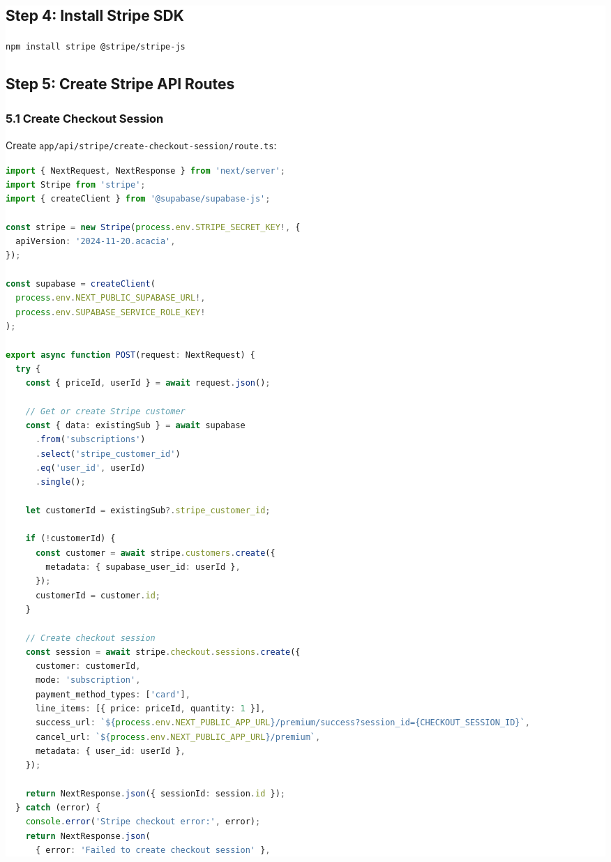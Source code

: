 ## Step 4: Install Stripe SDK

```bash
npm install stripe @stripe/stripe-js
```

## Step 5: Create Stripe API Routes

### 5.1 Create Checkout Session

Create `app/api/stripe/create-checkout-session/route.ts`:

```typescript
import { NextRequest, NextResponse } from 'next/server';
import Stripe from 'stripe';
import { createClient } from '@supabase/supabase-js';

const stripe = new Stripe(process.env.STRIPE_SECRET_KEY!, {
  apiVersion: '2024-11-20.acacia',
});

const supabase = createClient(
  process.env.NEXT_PUBLIC_SUPABASE_URL!,
  process.env.SUPABASE_SERVICE_ROLE_KEY!
);

export async function POST(request: NextRequest) {
  try {
    const { priceId, userId } = await request.json();

    // Get or create Stripe customer
    const { data: existingSub } = await supabase
      .from('subscriptions')
      .select('stripe_customer_id')
      .eq('user_id', userId)
      .single();

    let customerId = existingSub?.stripe_customer_id;

    if (!customerId) {
      const customer = await stripe.customers.create({
        metadata: { supabase_user_id: userId },
      });
      customerId = customer.id;
    }

    // Create checkout session
    const session = await stripe.checkout.sessions.create({
      customer: customerId,
      mode: 'subscription',
      payment_method_types: ['card'],
      line_items: [{ price: priceId, quantity: 1 }],
      success_url: `${process.env.NEXT_PUBLIC_APP_URL}/premium/success?session_id={CHECKOUT_SESSION_ID}`,
      cancel_url: `${process.env.NEXT_PUBLIC_APP_URL}/premium`,
      metadata: { user_id: userId },
    });

    return NextResponse.json({ sessionId: session.id });
  } catch (error) {
    console.error('Stripe checkout error:', error);
    return NextResponse.json(
      { error: 'Failed to create checkout session' },
```
